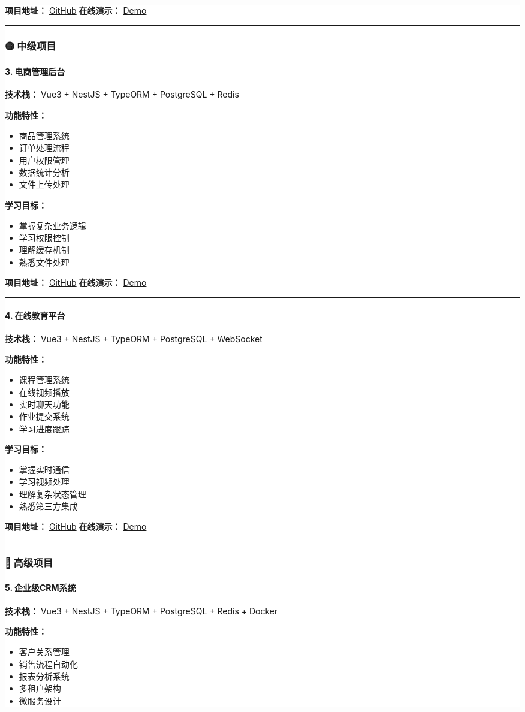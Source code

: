 **项目地址：** [GitHub](https://github.com/example/todo-app)
**在线演示：** [Demo](https://todo-demo.example.com)

---

### 🟡 中级项目

#### 3. 电商管理后台
**技术栈：** Vue3 + NestJS + TypeORM + PostgreSQL + Redis

**功能特性：**
- 商品管理系统
- 订单处理流程
- 用户权限管理
- 数据统计分析
- 文件上传处理

**学习目标：**
- 掌握复杂业务逻辑
- 学习权限控制
- 理解缓存机制
- 熟悉文件处理

**项目地址：** [GitHub](https://github.com/example/ecommerce-admin)
**在线演示：** [Demo](https://admin-demo.example.com)

---

#### 4. 在线教育平台
**技术栈：** Vue3 + NestJS + TypeORM + PostgreSQL + WebSocket

**功能特性：**
- 课程管理系统
- 在线视频播放
- 实时聊天功能
- 作业提交系统
- 学习进度跟踪

**学习目标：**
- 掌握实时通信
- 学习视频处理
- 理解复杂状态管理
- 熟悉第三方集成

**项目地址：** [GitHub](https://github.com/example/education-platform)
**在线演示：** [Demo](https://edu-demo.example.com)

---

### 🔴 高级项目

#### 5. 企业级CRM系统
**技术栈：** Vue3 + NestJS + TypeORM + PostgreSQL + Redis + Docker

**功能特性：**
- 客户关系管理
- 销售流程自动化
- 报表分析系统
- 多租户架构
- 微服务设计
